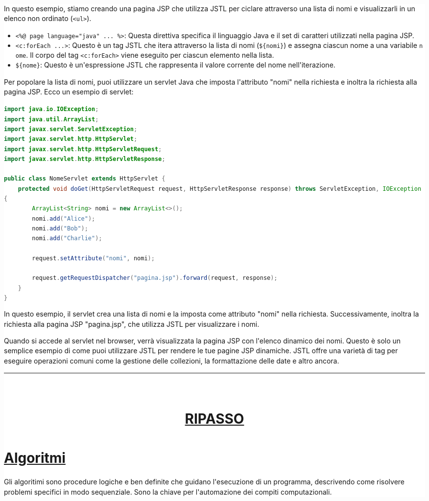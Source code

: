 In questo esempio, stiamo creando una pagina JSP che utilizza JSTL per ciclare attraverso una lista di nomi e visualizzarli in un elenco non ordinato (`<ul>`).

- `<%@ page language="java" ... %>`: Questa direttiva specifica il linguaggio Java e il set di caratteri utilizzati nella pagina JSP.
- `<c:forEach ...>`: Questo è un tag JSTL che itera attraverso la lista di nomi (`${nomi}`) e assegna ciascun nome a una variabile `nome`. Il corpo del tag `<c:forEach>` viene eseguito per ciascun elemento nella lista.
- `${nome}`: Questo è un'espressione JSTL che rappresenta il valore corrente del nome nell'iterazione.

Per popolare la lista di nomi, puoi utilizzare un servlet Java che imposta l'attributo "nomi" nella richiesta e inoltra la richiesta alla pagina JSP. Ecco un esempio di servlet:

```java
import java.io.IOException;
import java.util.ArrayList;
import javax.servlet.ServletException;
import javax.servlet.http.HttpServlet;
import javax.servlet.http.HttpServletRequest;
import javax.servlet.http.HttpServletResponse;

public class NomeServlet extends HttpServlet {
    protected void doGet(HttpServletRequest request, HttpServletResponse response) throws ServletException, IOException {
        ArrayList<String> nomi = new ArrayList<>();
        nomi.add("Alice");
        nomi.add("Bob");
        nomi.add("Charlie");

        request.setAttribute("nomi", nomi);

        request.getRequestDispatcher("pagina.jsp").forward(request, response);
    }
}
```

In questo esempio, il servlet crea una lista di nomi e la imposta come attributo "nomi" nella richiesta. Successivamente, inoltra la richiesta alla pagina JSP "pagina.jsp", che utilizza JSTL per visualizzare i nomi.

Quando si accede al servlet nel browser, verrà visualizzata la pagina JSP con l'elenco dinamico dei nomi. Questo è solo un semplice esempio di come puoi utilizzare JSTL per rendere le tue pagine JSP dinamiche. JSTL offre una varietà di tag per eseguire operazioni comuni come la gestione delle collezioni, la formattazione delle date e altro ancora.
___________________________________________________________________________________________
&ensp;
# <p align=center><ins>RIPASSO<ins><p>
# <ins>Algoritmi</ins>
Gli algoritimi sono procedure logiche e ben definite che guidano l'esecuzione di un programma, descrivendo come risolvere problemi specifici in modo sequenziale. Sono la chiave per l'automazione dei compiti computazionali.
